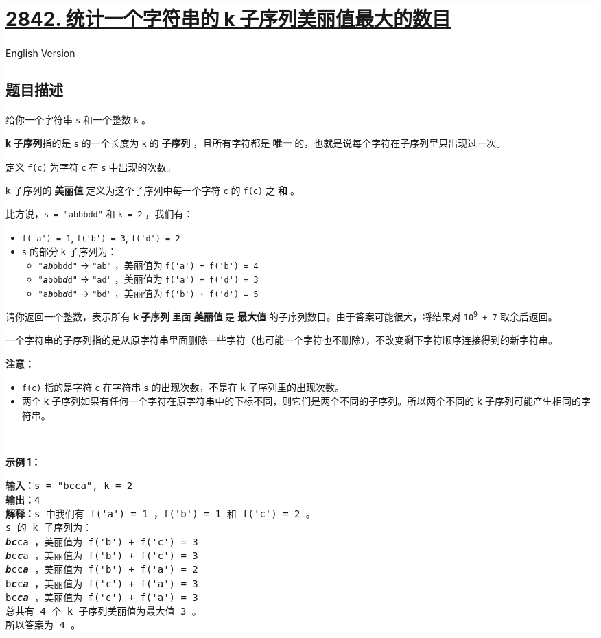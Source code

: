 # [2842. 统计一个字符串的 k 子序列美丽值最大的数目](https://leetcode.cn/problems/count-k-subsequences-of-a-string-with-maximum-beauty)

[English Version](/solution/2800-2899/2842.Count%20K-Subsequences%20of%20a%20String%20With%20Maximum%20Beauty/README_EN.md)

## 题目描述



<p>给你一个字符串&nbsp;<code>s</code>&nbsp;和一个整数&nbsp;<code>k</code>&nbsp;。</p>

<p><strong>k 子序列</strong>指的是 <code>s</code>&nbsp;的一个长度为 <code>k</code>&nbsp;的 <strong>子序列</strong>&nbsp;，且所有字符都是 <strong>唯一</strong>&nbsp;的，也就是说每个字符在子序列里只出现过一次。</p>

<p>定义&nbsp;<code>f(c)</code>&nbsp;为字符 <code>c</code>&nbsp;在 <code>s</code>&nbsp;中出现的次数。</p>

<p>k 子序列的 <strong>美丽值</strong>&nbsp;定义为这个子序列中每一个字符 <code>c</code>&nbsp;的&nbsp;<code>f(c)</code>&nbsp;之 <strong>和</strong>&nbsp;。</p>

<p>比方说，<code>s = "abbbdd"</code>&nbsp;和&nbsp;<code>k = 2</code>&nbsp;，我们有：</p>

<ul>
	<li><code>f('a') = 1</code>, <code>f('b') = 3</code>, <code>f('d') = 2</code></li>
	<li><code>s</code>&nbsp;的部分 k 子序列为：
	<ul>
		<li><code>"<em><strong>ab</strong></em>bbdd"</code> -&gt; <code>"ab"</code>&nbsp;，美丽值为&nbsp;<code>f('a') + f('b') = 4</code></li>
		<li><code>"<em><strong>a</strong></em>bbb<em><strong>d</strong></em>d"</code> -&gt; <code>"ad"</code>&nbsp;，美丽值为&nbsp;<code>f('a') + f('d') = 3</code></li>
		<li><code>"a<em><strong>b</strong></em>bb<em><strong>d</strong></em>d"</code> -&gt; <code>"bd"</code>&nbsp;，美丽值为&nbsp;<code>f('b') + f('d') = 5</code></li>
	</ul>
	</li>
</ul>

<p>请你返回一个整数，表示所有 <strong>k 子序列&nbsp;</strong>里面 <strong>美丽值 </strong>是&nbsp;<strong>最大值</strong>&nbsp;的子序列数目。由于答案可能很大，将结果对&nbsp;<code>10<sup>9</sup> + 7</code>&nbsp;取余后返回。</p>

<p>一个字符串的子序列指的是从原字符串里面删除一些字符（也可能一个字符也不删除），不改变剩下字符顺序连接得到的新字符串。</p>

<p><strong>注意：</strong></p>

<ul>
	<li><code>f(c)</code> 指的是字符&nbsp;<code>c</code>&nbsp;在字符串&nbsp;<code>s</code>&nbsp;的出现次数，不是在 k 子序列里的出现次数。</li>
	<li>两个 k 子序列如果有任何一个字符在原字符串中的下标不同，则它们是两个不同的子序列。所以两个不同的 k 子序列可能产生相同的字符串。</li>
</ul>

<p>&nbsp;</p>

<p><strong class="example">示例 1：</strong></p>

<pre>
<b>输入：</b>s = "bcca", k = 2
<b>输出：</b>4
<b>解释：</b><span style="white-space: normal">s 中我们有 f('a') = 1 ，f('b') = 1 和 f('c') = 2 。</span>
s 的 k 子序列为：
<em><strong>bc</strong></em>ca ，美丽值为 f('b') + f('c') = 3
<em><strong>b</strong></em>c<em><strong>c</strong></em>a ，美丽值为 f('b') + f('c') = 3
<em><strong>b</strong></em>cc<em><strong>a</strong></em> ，美丽值为 f('b') + f('a') = 2
b<em><strong>c</strong></em>c<em><strong>a</strong></em><strong> </strong>，美丽值为 f('c') + f('a') = 3
bc<em><strong>ca</strong></em> ，美丽值为 f('c') + f('a') = 3
总共有 4 个 k 子序列美丽值为最大值 3 。
所以答案为 4 。
</pre>
